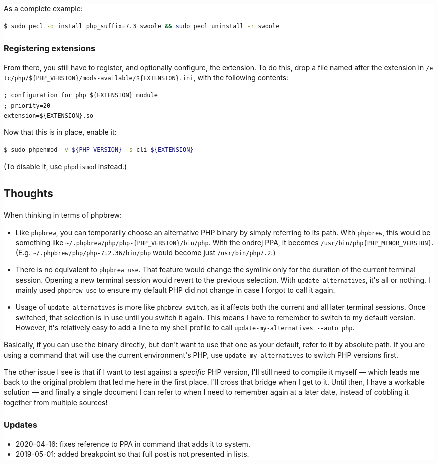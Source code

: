 As a complete example:

```bash
$ sudo pecl -d install php_suffix=7.3 swoole && sudo pecl uninstall -r swoole
```

### Registering extensions

From there, you still have to register, and optionally configure, the extension.
To do this, drop a file named after the extension in
`/etc/php/${PHP_VERSION}/mods-available/${EXTENSION}.ini`, with the following
contents:

```dosini
; configuration for php ${EXTENSION} module
; priority=20
extension=${EXTENSION}.so
```

Now that this is in place, enable it:

```bash
$ sudo phpenmod -v ${PHP_VERSION} -s cli ${EXTENSION}
```

(To disable it, use `phpdismod` instead.)

## Thoughts

When thinking in terms of phpbrew:

- Like `phpbrew`, you can temporarily choose an alternative PHP binary
  by simply referring to its path. With `phpbrew`, this would be something like
  `~/.phpbrew/php/php-{PHP_VERSION}/bin/php`. With the ondrej PPA, it becomes
  `/usr/bin/php{PHP_MINOR_VERSION}`. (E.g. `~/.phpbrew/php/php-7.2.36/bin/php`
  would become just `/usr/bin/php7.2`.)

- There is no equivalent to `phpbrew use`. That feature would change the symlink
  only for the duration of the current terminal session. Opening a new terminal
  session would revert to the previous selection. With `update-alternatives`,
  it's all or nothing. I mainly used `phpbrew use` to ensure my default PHP did
  not change in case I forgot to call it again.

- Usage of `update-alternatives` is more like `phpbrew switch`, as it affects
  both the current and all later terminal sessions. Once switched, that selection
  is in use until you switch it again. This means I have to remember to switch
  to my default version. However, it's relatively easy to add a line to my shell
  profile to call `update-my-alternatives --auto php`.

Basically, if you can use the binary directly, but don't want to use that one as
your default, refer to it by absolute path. If you are using a command that will
use the current environment's PHP, use `update-my-alternatives` to switch PHP
versions first.

The other issue I see is that if I want to test against a _specific_ PHP
version, I'll still need to compile it myself &mdash; which leads me back to the
original problem that led me here in the first place. I'll cross that bridge
when I get to it. Until then, I have a workable solution &mdash; and finally a
single document I can refer to when I need to remember again at a later date,
instead of cobbling it together from multiple sources!

### Updates

- 2020-04-16: fixes reference to PPA in command that adds it to system.
- 2019-05-01: added breakpoint so that full post is not presented in lists.
